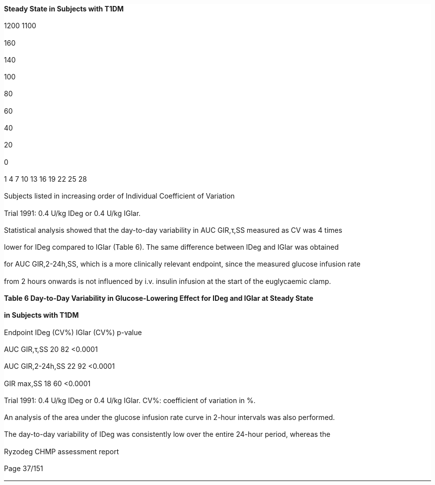 **Steady State in Subjects with T1DM**

1200
1100

160

140

100

80

60

40

20

0

1 4 7 10 13 16 19 22 25 28

Subjects listed in increasing order of Individual Coefficient of Variation

Trial 1991: 0.4 U/kg IDeg or 0.4 U/kg IGlar.

Statistical analysis showed that the day-to-day variability in AUC GIR,τ,SS measured as CV was 4 times

lower for IDeg compared to IGlar (Table 6). The same difference between IDeg and IGlar was obtained

for AUC GIR,2-24h,SS, which is a more clinically relevant endpoint, since the measured glucose infusion rate

from 2 hours onwards is not influenced by i.v. insulin infusion at the start of the euglycaemic clamp.

**Table 6 Day-to-Day Variability in Glucose-Lowering Effect for IDeg and IGlar at Steady State**

**in Subjects with T1DM**

Endpoint IDeg (CV%) IGlar (CV%) p-value

AUC GIR,τ,SS 20 82 <0.0001

AUC GIR,2-24h,SS 22 92 <0.0001

GIR max,SS 18 60 <0.0001

Trial 1991: 0.4 U/kg IDeg or 0.4 U/kg IGlar. CV%: coefficient of variation in %.

An analysis of the area under the glucose infusion rate curve in 2-hour intervals was also performed.

The day-to-day variability of IDeg was consistently low over the entire 24-hour period, whereas the

Ryzodeg
CHMP assessment report

Page 37/151


-----
